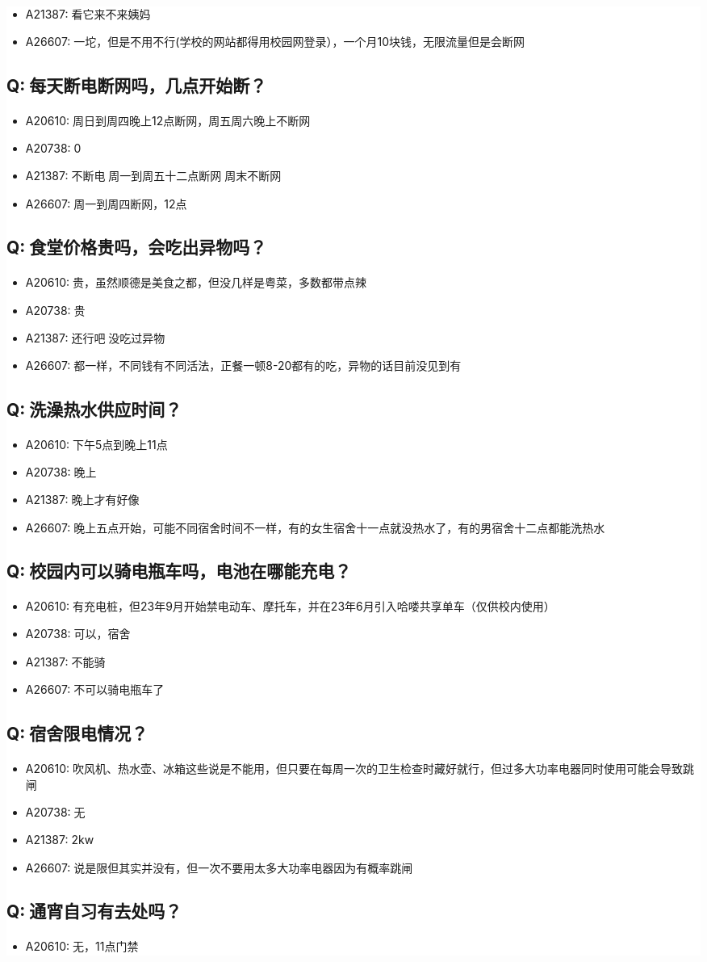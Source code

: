 - A21387: 看它来不来姨妈

- A26607: 一坨，但是不用不行(学校的网站都得用校园网登录），一个月10块钱，无限流量但是会断网

## Q: 每天断电断网吗，几点开始断？

- A20610: 周日到周四晚上12点断网，周五周六晚上不断网

- A20738: 0

- A21387: 不断电 周一到周五十二点断网 周末不断网

- A26607: 周一到周四断网，12点

## Q: 食堂价格贵吗，会吃出异物吗？

- A20610: 贵，虽然顺德是美食之都，但没几样是粤菜，多数都带点辣

- A20738: 贵

- A21387: 还行吧 没吃过异物

- A26607: 都一样，不同钱有不同活法，正餐一顿8-20都有的吃，异物的话目前没见到有

## Q: 洗澡热水供应时间？

- A20610: 下午5点到晚上11点

- A20738: 晚上

- A21387: 晚上才有好像

- A26607: 晚上五点开始，可能不同宿舍时间不一样，有的女生宿舍十一点就没热水了，有的男宿舍十二点都能洗热水

## Q: 校园内可以骑电瓶车吗，电池在哪能充电？

- A20610: 有充电桩，但23年9月开始禁电动车、摩托车，并在23年6月引入哈喽共享单车（仅供校内使用）

- A20738: 可以，宿舍

- A21387: 不能骑

- A26607: 不可以骑电瓶车了

## Q: 宿舍限电情况？

- A20610: 吹风机、热水壶、冰箱这些说是不能用，但只要在每周一次的卫生检查时藏好就行，但过多大功率电器同时使用可能会导致跳闸

- A20738: 无

- A21387: 2kw

- A26607: 说是限但其实并没有，但一次不要用太多大功率电器因为有概率跳闸

## Q: 通宵自习有去处吗？

- A20610: 无，11点门禁
